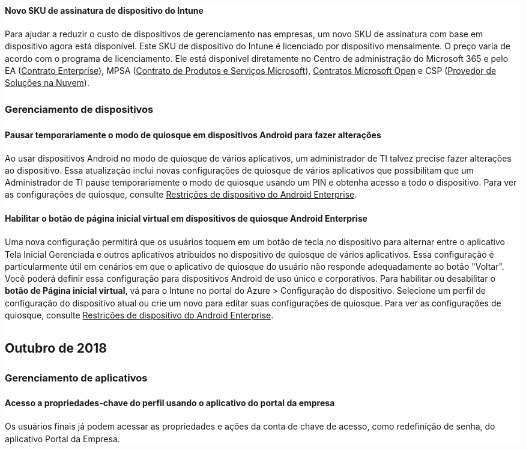 #### <a name="new-intune-device-subscription-sku--3312071--"></a>Novo SKU de assinatura de dispositivo do Intune
Para ajudar a reduzir o custo de dispositivos de gerenciamento nas empresas, um novo SKU de assinatura com base em dispositivo agora está disponível. Este SKU de dispositivo do Intune é licenciado por dispositivo mensalmente. O preço varia de acordo com o programa de licenciamento. Ele está disponível diretamente no Centro de administração do Microsoft 365 e pelo EA ([Contrato Enterprise](https://www.microsoft.com/licensing/licensing-programs/enterprise?activetab=enterprise-tab:primaryr2)), MPSA ([Contrato de Produtos e Serviços Microsoft](https://www.microsoft.com/licensing/mpsa/default)), [Contratos Microsoft Open](https://partner.microsoft.com/licensing/licensing-agreements) e CSP ([Provedor de Soluções na Nuvem](https://www.microsoftpartnercommunity.com/t5/Partnership-101/What-is-the-Cloud-Solution-Provider-CSP-program/td-p/2453)).

### <a name="device-management"></a>Gerenciamento de dispositivos

#### <a name="temporarily-pause-kiosk-mode-on-android-devices-to-make-changes---3041935---"></a>Pausar temporariamente o modo de quiosque em dispositivos Android para fazer alterações
Ao usar dispositivos Android no modo de quiosque de vários aplicativos, um administrador de TI talvez precise fazer alterações ao dispositivo. Essa atualização inclui novas configurações de quiosque de vários aplicativos que possibilitam que um Administrador de TI pause temporariamente o modo de quiosque usando um PIN e obtenha acesso a todo o dispositivo.
Para ver as configurações de quiosque, consulte [Restrições de dispositivo do Android Enterprise](../configuration/device-restrictions-android-for-work.md).

#### <a name="enable-virtual-home-button-on-android-enterprise-kiosk-devices----3042021---"></a>Habilitar o botão de página inicial virtual em dispositivos de quiosque Android Enterprise 
Uma nova configuração permitirá que os usuários toquem em um botão de tecla no dispositivo para alternar entre o aplicativo Tela Inicial Gerenciada e outros aplicativos atribuídos no dispositivo de quiosque de vários aplicativos. Essa configuração é particularmente útil em cenários em que o aplicativo de quiosque do usuário não responde adequadamente ao botão "Voltar". Você poderá definir essa configuração para dispositivos Android de uso único e corporativos. Para habilitar ou desabilitar o **botão de Página inicial virtual**, vá para o Intune no portal do Azure > Configuração do dispositivo. Selecione um perfil de configuração do dispositivo atual ou crie um novo para editar suas configurações de quiosque.
Para ver as configurações de quiosque, consulte [Restrições de dispositivo do Android Enterprise](../configuration/device-restrictions-android-for-work.md).





## <a name="october-2018"></a>Outubro de 2018

### <a name="app-management"></a>Gerenciamento de aplicativos

#### <a name="access-to-key-profile-properties-using-the-company-portal-app---772203---"></a>Acesso a propriedades-chave do perfil usando o aplicativo do portal da empresa
Os usuários finais já podem acessar as propriedades e ações da conta de chave de acesso, como redefinição de senha, do aplicativo Portal da Empresa. 
